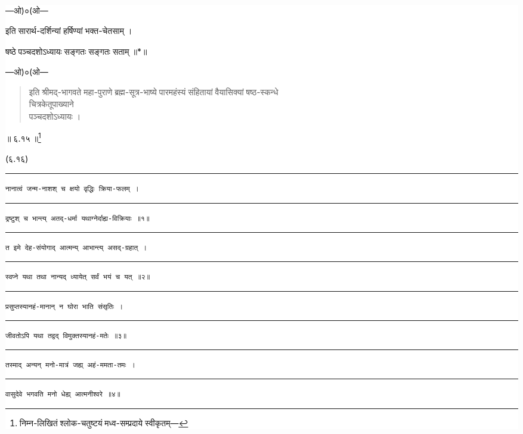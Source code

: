 —ओ)०(ओ—

इति सारार्थ-दर्शिन्यां हर्षिण्यां भक्त-चेतसाम् ।

षष्ठे पञ्चदशोऽध्यायः सङ्गतः सङ्गतः सताम् ॥*॥

—ओ)०(ओ—


> इति श्रीमद्-भागवते महा-पुराणे ब्रह्म-सूत्र-भाष्ये पारमहंस्यं संहितायां वैयासिक्यां षष्ठ-स्कन्धे   
> चित्रकेतूपाख्याने  
> पञ्चदशोऽध्यायः ।

॥ ६.१५ ॥[^१८]

(६.१६)

[^१८]:
    निम्न-लिखितं श्लोक-चतुष्टयं मध्व-सम्प्रदाये स्वीकृतम्—

______

    नानात्वं जन्म-नाशश् च क्षयो वृद्धिः क्रिया-फलम् ।

______

    द्रष्टुश् च भान्त्य् अतद्-धर्मा यथाग्नेर्दाह्य-विक्रियाः ॥१॥

______

    त इमे देह-संयोगाद् आत्मन्य् आभान्त्य् असद्-ग्रहात् ।

______

    स्वप्ने यथा तथा नान्यद् ध्यायेत् सर्वं भयं च यत् ॥२॥

______

    प्रसुप्तस्यानहं-मानान् न घोरा भाति संसृतिः ।

______

    जीवतोऽपि यथा तद्वद् विमुक्तस्यानहं-मतेः ॥३॥

______

    तस्माद् अन्यन् मनो-मात्रं जह्य् अहं-ममता-तमः ।

______

    वासुदेवे भगवति मनो धेह्य् आत्मनीश्वरे ॥४॥





